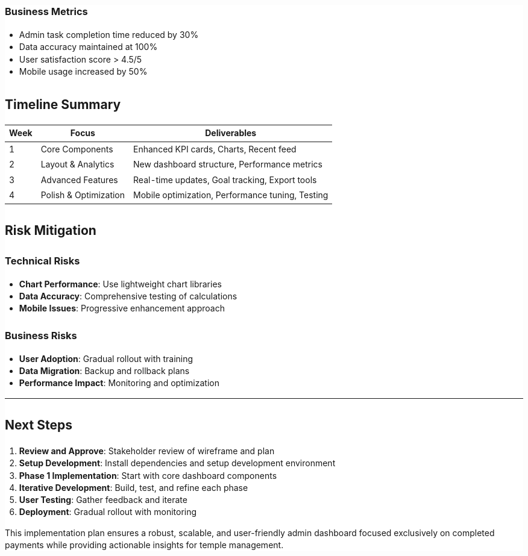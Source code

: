 ### Business Metrics
- Admin task completion time reduced by 30%
- Data accuracy maintained at 100%
- User satisfaction score > 4.5/5
- Mobile usage increased by 50%

## Timeline Summary

| Week | Focus | Deliverables |
|------|-------|-------------|
| 1 | Core Components | Enhanced KPI cards, Charts, Recent feed |
| 2 | Layout & Analytics | New dashboard structure, Performance metrics |
| 3 | Advanced Features | Real-time updates, Goal tracking, Export tools |
| 4 | Polish & Optimization | Mobile optimization, Performance tuning, Testing |

## Risk Mitigation

### Technical Risks
- **Chart Performance**: Use lightweight chart libraries
- **Data Accuracy**: Comprehensive testing of calculations
- **Mobile Issues**: Progressive enhancement approach

### Business Risks
- **User Adoption**: Gradual rollout with training
- **Data Migration**: Backup and rollback plans
- **Performance Impact**: Monitoring and optimization

---

## Next Steps

1. **Review and Approve**: Stakeholder review of wireframe and plan
2. **Setup Development**: Install dependencies and setup development environment
3. **Phase 1 Implementation**: Start with core dashboard components
4. **Iterative Development**: Build, test, and refine each phase
5. **User Testing**: Gather feedback and iterate
6. **Deployment**: Gradual rollout with monitoring

This implementation plan ensures a robust, scalable, and user-friendly admin dashboard focused exclusively on completed payments while providing actionable insights for temple management.
